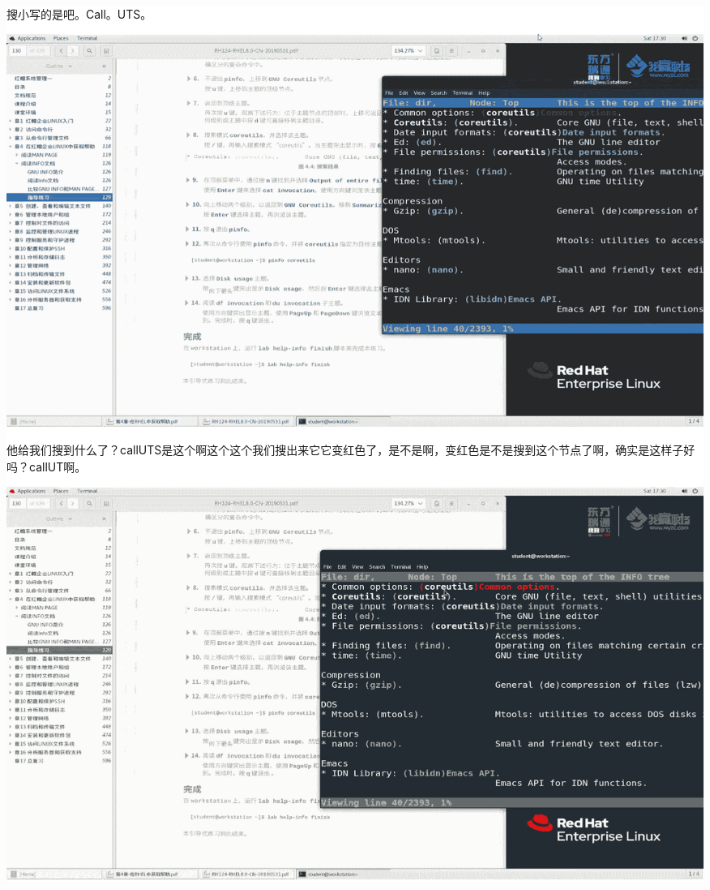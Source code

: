 搜小写的是吧。Call。UTS。

![](img/c2326b77e96a061def407cc75253cffd_94.png)

他给我们搜到什么了？callUTS是这个啊这个这个我们搜出来它它变红色了，是不是啊，变红色是不是搜到这个节点了啊，确实是这样子好吗？callUT啊。



![](img/c2326b77e96a061def407cc75253cffd_96.png)
